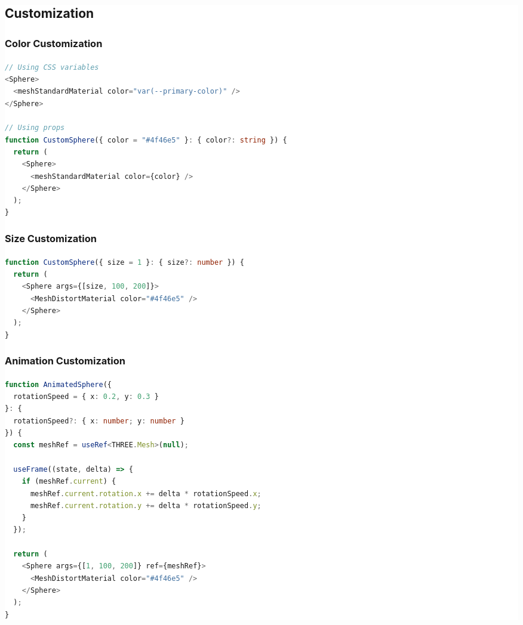## Customization

### Color Customization

```typescript
// Using CSS variables
<Sphere>
  <meshStandardMaterial color="var(--primary-color)" />
</Sphere>

// Using props
function CustomSphere({ color = "#4f46e5" }: { color?: string }) {
  return (
    <Sphere>
      <meshStandardMaterial color={color} />
    </Sphere>
  );
}
```

### Size Customization

```typescript
function CustomSphere({ size = 1 }: { size?: number }) {
  return (
    <Sphere args={[size, 100, 200]}>
      <MeshDistortMaterial color="#4f46e5" />
    </Sphere>
  );
}
```

### Animation Customization

```typescript
function AnimatedSphere({ 
  rotationSpeed = { x: 0.2, y: 0.3 } 
}: { 
  rotationSpeed?: { x: number; y: number } 
}) {
  const meshRef = useRef<THREE.Mesh>(null);
  
  useFrame((state, delta) => {
    if (meshRef.current) {
      meshRef.current.rotation.x += delta * rotationSpeed.x;
      meshRef.current.rotation.y += delta * rotationSpeed.y;
    }
  });

  return (
    <Sphere args={[1, 100, 200]} ref={meshRef}>
      <MeshDistortMaterial color="#4f46e5" />
    </Sphere>
  );
}
```

